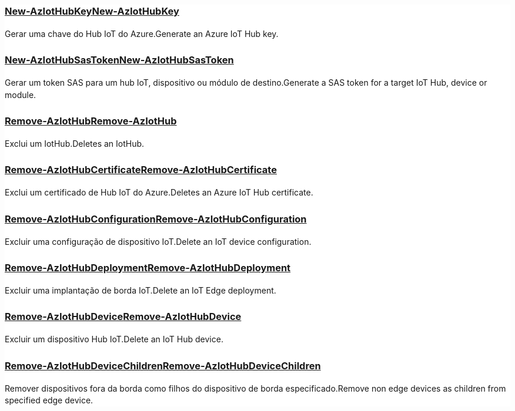 ### [<span data-ttu-id="4698c-193">New-AzIotHubKey</span><span class="sxs-lookup"><span data-stu-id="4698c-193">New-AzIotHubKey</span></span>](New-AzIotHubKey.md)
<span data-ttu-id="4698c-194">Gerar uma chave do Hub IoT do Azure.</span><span class="sxs-lookup"><span data-stu-id="4698c-194">Generate an Azure IoT Hub key.</span></span>

### [<span data-ttu-id="4698c-195">New-AzIotHubSasToken</span><span class="sxs-lookup"><span data-stu-id="4698c-195">New-AzIotHubSasToken</span></span>](New-AzIotHubSasToken.md)
<span data-ttu-id="4698c-196">Gerar um token SAS para um hub IoT, dispositivo ou módulo de destino.</span><span class="sxs-lookup"><span data-stu-id="4698c-196">Generate a SAS token for a target IoT Hub, device or module.</span></span>

### [<span data-ttu-id="4698c-197">Remove-AzIotHub</span><span class="sxs-lookup"><span data-stu-id="4698c-197">Remove-AzIotHub</span></span>](Remove-AzIotHub.md)
<span data-ttu-id="4698c-198">Exclui um IotHub.</span><span class="sxs-lookup"><span data-stu-id="4698c-198">Deletes an IotHub.</span></span>

### [<span data-ttu-id="4698c-199">Remove-AzIotHubCertificate</span><span class="sxs-lookup"><span data-stu-id="4698c-199">Remove-AzIotHubCertificate</span></span>](Remove-AzIotHubCertificate.md)
<span data-ttu-id="4698c-200">Exclui um certificado de Hub IoT do Azure.</span><span class="sxs-lookup"><span data-stu-id="4698c-200">Deletes an Azure IoT Hub certificate.</span></span>

### [<span data-ttu-id="4698c-201">Remove-AzIotHubConfiguration</span><span class="sxs-lookup"><span data-stu-id="4698c-201">Remove-AzIotHubConfiguration</span></span>](Remove-AzIotHubConfiguration.md)
<span data-ttu-id="4698c-202">Excluir uma configuração de dispositivo IoT.</span><span class="sxs-lookup"><span data-stu-id="4698c-202">Delete an IoT device configuration.</span></span>

### [<span data-ttu-id="4698c-203">Remove-AzIotHubDeployment</span><span class="sxs-lookup"><span data-stu-id="4698c-203">Remove-AzIotHubDeployment</span></span>](Remove-AzIotHubDeployment.md)
<span data-ttu-id="4698c-204">Excluir uma implantação de borda IoT.</span><span class="sxs-lookup"><span data-stu-id="4698c-204">Delete an IoT Edge deployment.</span></span>

### [<span data-ttu-id="4698c-205">Remove-AzIotHubDevice</span><span class="sxs-lookup"><span data-stu-id="4698c-205">Remove-AzIotHubDevice</span></span>](Remove-AzIotHubDevice.md)
<span data-ttu-id="4698c-206">Excluir um dispositivo Hub IoT.</span><span class="sxs-lookup"><span data-stu-id="4698c-206">Delete an IoT Hub device.</span></span>

### [<span data-ttu-id="4698c-207">Remove-AzIotHubDeviceChildren</span><span class="sxs-lookup"><span data-stu-id="4698c-207">Remove-AzIotHubDeviceChildren</span></span>](Remove-AzIotHubDeviceChildren.md)
<span data-ttu-id="4698c-208">Remover dispositivos fora da borda como filhos do dispositivo de borda especificado.</span><span class="sxs-lookup"><span data-stu-id="4698c-208">Remove non edge devices as children from specified edge device.</span></span>
